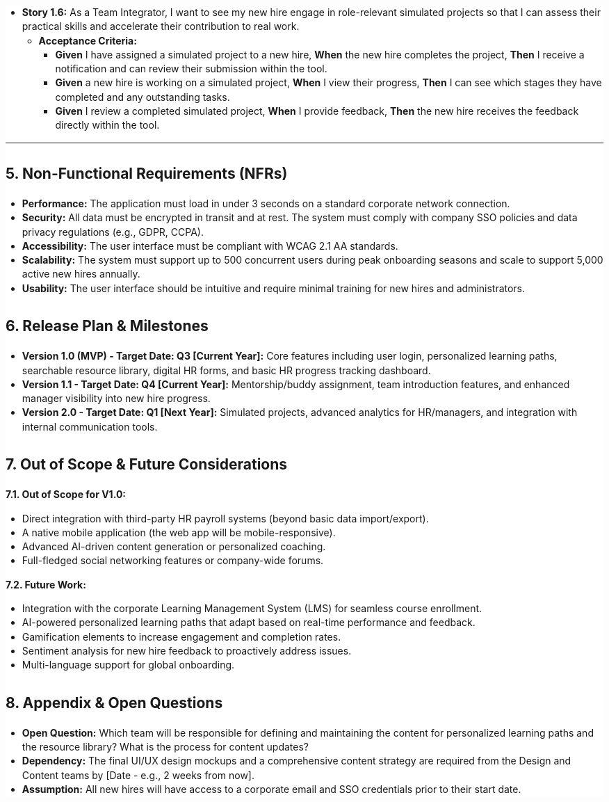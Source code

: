 *   **Story 1.6:** As a Team Integrator, I want to see my new hire engage in role-relevant simulated projects so that I can assess their practical skills and accelerate their contribution to real work.
    *   **Acceptance Criteria:**
        *   **Given** I have assigned a simulated project to a new hire, **When** the new hire completes the project, **Then** I receive a notification and can review their submission within the tool.
        *   **Given** a new hire is working on a simulated project, **When** I view their progress, **Then** I can see which stages they have completed and any outstanding tasks.
        *   **Given** I review a completed simulated project, **When** I provide feedback, **Then** the new hire receives the feedback directly within the tool.
---

## 5. Non-Functional Requirements (NFRs)
-   **Performance:** The application must load in under 3 seconds on a standard corporate network connection.
-   **Security:** All data must be encrypted in transit and at rest. The system must comply with company SSO policies and data privacy regulations (e.g., GDPR, CCPA).
-   **Accessibility:** The user interface must be compliant with WCAG 2.1 AA standards.
-   **Scalability:** The system must support up to 500 concurrent users during peak onboarding seasons and scale to support 5,000 active new hires annually.
-   **Usability:** The user interface should be intuitive and require minimal training for new hires and administrators.

## 6. Release Plan & Milestones
-   **Version 1.0 (MVP) - Target Date: Q3 [Current Year]:** Core features including user login, personalized learning paths, searchable resource library, digital HR forms, and basic HR progress tracking dashboard.
-   **Version 1.1 - Target Date: Q4 [Current Year]:** Mentorship/buddy assignment, team introduction features, and enhanced manager visibility into new hire progress.
-   **Version 2.0 - Target Date: Q1 [Next Year]:** Simulated projects, advanced analytics for HR/managers, and integration with internal communication tools.

## 7. Out of Scope & Future Considerations
**7.1. Out of Scope for V1.0:**
-   Direct integration with third-party HR payroll systems (beyond basic data import/export).
-   A native mobile application (the web app will be mobile-responsive).
-   Advanced AI-driven content generation or personalized coaching.
-   Full-fledged social networking features or company-wide forums.

**7.2. Future Work:**
-   Integration with the corporate Learning Management System (LMS) for seamless course enrollment.
-   AI-powered personalized learning paths that adapt based on real-time performance and feedback.
-   Gamification elements to increase engagement and completion rates.
-   Sentiment analysis for new hire feedback to proactively address issues.
-   Multi-language support for global onboarding.

## 8. Appendix & Open Questions
-   **Open Question:** Which team will be responsible for defining and maintaining the content for personalized learning paths and the resource library? What is the process for content updates?
-   **Dependency:** The final UI/UX design mockups and a comprehensive content strategy are required from the Design and Content teams by [Date - e.g., 2 weeks from now].
-   **Assumption:** All new hires will have access to a corporate email and SSO credentials prior to their start date.